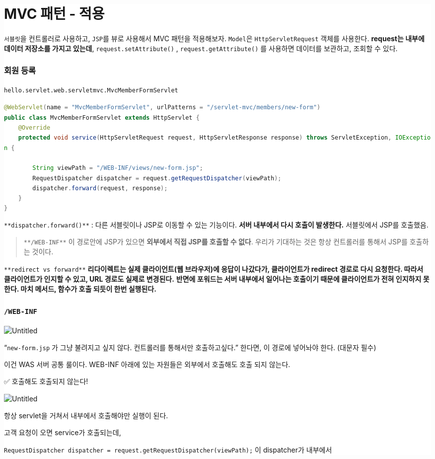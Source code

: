 # MVC 패턴 - 적용

`서블릿`을 컨트롤러로 사용하고, `JSP`를 뷰로 사용해서 MVC 패턴을 적용해보자.
`Model`은 `HttpServletRequest` 객체를 사용한다. **request는 내부에 데이터 저장소를 가지고 있는데**, `request.setAttribute()` , `request.getAttribute()` 를 사용하면 데이터를 보관하고, 조회할 수 있다.

### 회원 등록

`hello.servlet.web.servletmvc.MvcMemberFormServlet`

```java
@WebServlet(name = "MvcMemberFormServlet", urlPatterns = "/servlet-mvc/members/new-form")
public class MvcMemberFormServlet extends HttpServlet {
    @Override
    protected void service(HttpServletRequest request, HttpServletResponse response) throws ServletException, IOException {

        String viewPath = "/WEB-INF/views/new-form.jsp";
        RequestDispatcher dispatcher = request.getRequestDispatcher(viewPath);
        dispatcher.forward(request, response);
    }
}
```

`**dispatcher.forward()**` : 다른 서블릿이나 JSP로 이동할 수 있는 기능이다. **서버 내부에서 다시 호출이 발생한다.** 서블릿에서 JSP를 호출했음.

> `**/WEB-INF**`
이 경로안에 JSP가 있으면 **외부에서 직접 JSP를 호출할 수 없다**. 우리가 기대하는 것은 항상 컨트롤러를 통해서 JSP를 호출하는 것이다.

`**redirect vs forward**`
**리다이렉트는 실제 클라이언트(웹 브라우저)에 응답이 나갔다가, 클라이언트가 redirect 경로로 다시 요청한다. 따라서 클라이언트가 인지할 수 있고, URL 경로도 실제로 변경된다.** **반면에 포워드는 서버 내부에서 일어나는 호출이기 때문에 클라이언트가 전혀 인지하지 못한다. 마치 메서드, 함수가 호출 되듯이 한번 실행된다.**
> 

### `/WEB-INF`

![Untitled](MVC%20%E1%84%91%E1%85%A2%E1%84%90%E1%85%A5%E1%86%AB%20-%20%E1%84%8C%E1%85%A5%E1%86%A8%E1%84%8B%E1%85%AD%E1%86%BC%202abc3f98c343425690661aa727d3701a/Untitled.png)

“`new-form.jsp` 가 그냥 불려지고 싶지 않다. 컨트롤러를 통해서만 호출하고싶다.” 한다면, 이 경로에 넣어놔야 한다. (대문자 필수)

이건 WAS 서버 공통 룰이다.
WEB-INF 아래에 있는 자원들은 외부에서 호출해도 호출 되지 않는다.

<aside>
✅ 호출해도 호출되지 않는다!

</aside>

![Untitled](MVC%20%E1%84%91%E1%85%A2%E1%84%90%E1%85%A5%E1%86%AB%20-%20%E1%84%8C%E1%85%A5%E1%86%A8%E1%84%8B%E1%85%AD%E1%86%BC%202abc3f98c343425690661aa727d3701a/Untitled%201.png)

항상 servlet을 거쳐서 내부에서 호출해야만 실행이 된다. 

고객 요청이 오면 service가 호출되는데, 

`RequestDispatcher dispatcher = request.getRequestDispatcher(viewPath);` 이 dispatcher가 내부에서 
